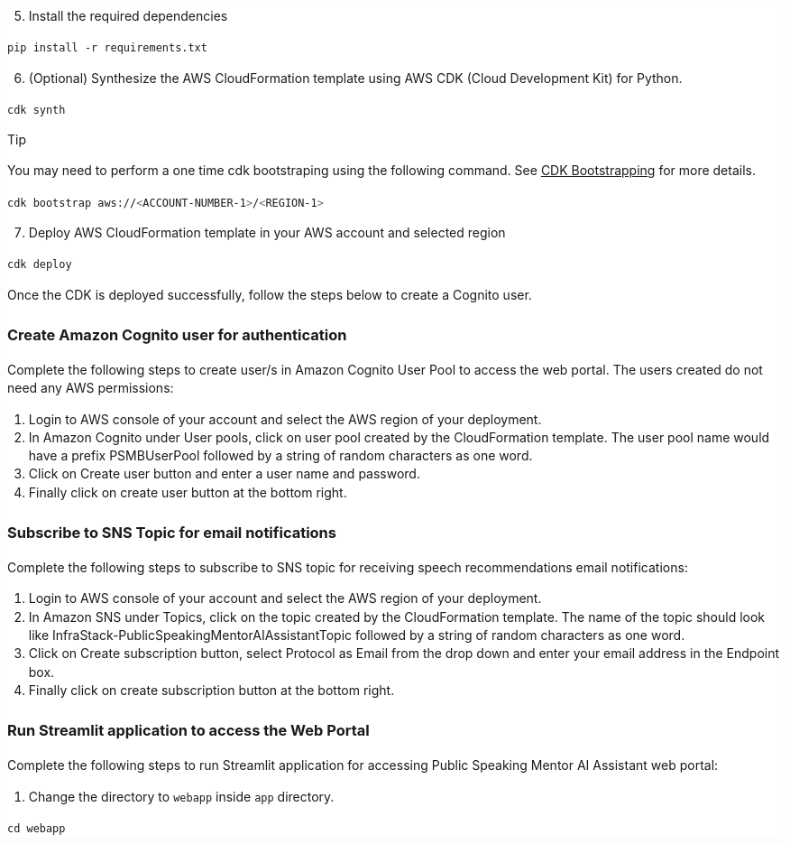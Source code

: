 5. Install the required dependencies
```
pip install -r requirements.txt
```

6. (Optional) Synthesize the AWS CloudFormation template using AWS CDK (Cloud Development Kit) for Python.
```
cdk synth
```

>[!TIP]
You may need to perform a one time cdk bootstraping using the following command. See [CDK Bootstrapping](https://docs.aws.amazon.com/cdk/v2/guide/bootstrapping.html) for more details.
```bash
cdk bootstrap aws://<ACCOUNT-NUMBER-1>/<REGION-1>
```

7. Deploy AWS CloudFormation template in your AWS account and selected region
```
cdk deploy
```

Once the CDK is deployed successfully, follow the steps below to create a Cognito user.


### Create Amazon Cognito user for authentication

Complete the following steps to create user/s in Amazon Cognito User Pool to access the web portal. The users created do not need any AWS permissions:

1. Login to AWS console of your account and select the AWS region of your deployment.
2. In Amazon Cognito under User pools, click on user pool created by the CloudFormation template. The user pool name would have a prefix PSMBUserPool followed by a string of random characters as one word.
3. Click on Create user button and enter a user name and password.
4. Finally click on create user button at the bottom right.

### Subscribe to SNS Topic for email notifications

Complete the following steps to subscribe to SNS topic for receiving speech recommendations email notifications:

1. Login to AWS console of your account and select the AWS region of your deployment.
2. In Amazon SNS under Topics, click on the topic created by the CloudFormation template. The name of the topic should look like InfraStack-PublicSpeakingMentorAIAssistantTopic followed by a string of random characters as one word.
3. Click on Create subscription button, select Protocol as Email from the drop down and enter your email address in the Endpoint box.
4. Finally click on create subscription button at the bottom right.

### Run Streamlit application to access the Web Portal

Complete the following steps to run Streamlit application for accessing Public Speaking Mentor AI Assistant web portal:

1. Change the directory to `webapp` inside `app` directory.
```
cd webapp
```
